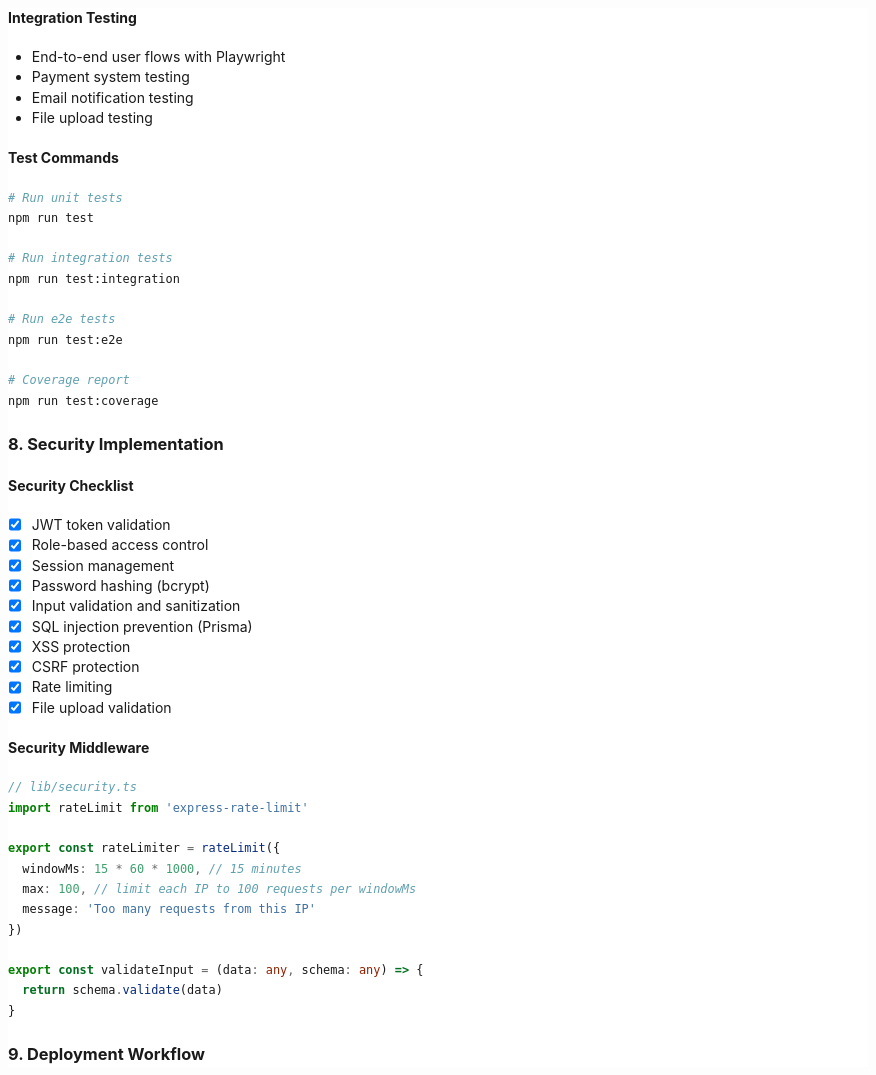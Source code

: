 #### Integration Testing
- End-to-end user flows with Playwright
- Payment system testing
- Email notification testing
- File upload testing

#### Test Commands
```bash
# Run unit tests
npm run test

# Run integration tests
npm run test:integration

# Run e2e tests
npm run test:e2e

# Coverage report
npm run test:coverage
```

### 8. Security Implementation

#### Security Checklist
- [x] JWT token validation
- [x] Role-based access control
- [x] Session management
- [x] Password hashing (bcrypt)
- [x] Input validation and sanitization
- [x] SQL injection prevention (Prisma)
- [x] XSS protection
- [x] CSRF protection
- [x] Rate limiting
- [x] File upload validation

#### Security Middleware
```typescript
// lib/security.ts
import rateLimit from 'express-rate-limit'

export const rateLimiter = rateLimit({
  windowMs: 15 * 60 * 1000, // 15 minutes
  max: 100, // limit each IP to 100 requests per windowMs
  message: 'Too many requests from this IP'
})

export const validateInput = (data: any, schema: any) => {
  return schema.validate(data)
}
```

### 9. Deployment Workflow
